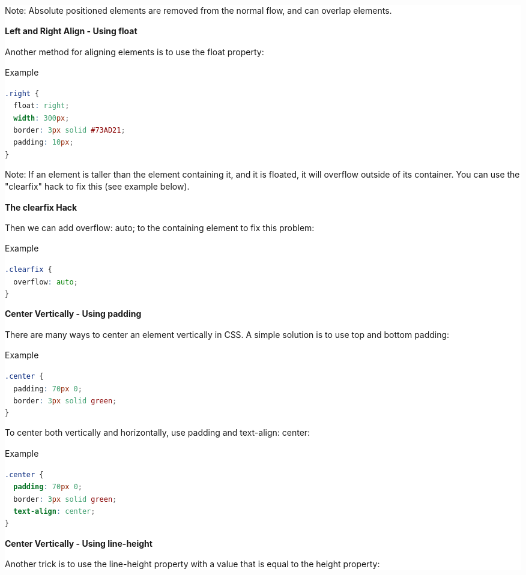 Note: Absolute positioned elements are removed from the normal flow, and can overlap elements.

**Left and Right Align - Using float**

Another method for aligning elements is to use the float property:

Example

```css
.right {
  float: right;
  width: 300px;
  border: 3px solid #73AD21;
  padding: 10px;
}
```

Note: If an element is taller than the element containing it, and it is floated, it will overflow outside of its container. You can use the "clearfix" hack to fix this (see example below).

**The clearfix Hack**

Then we can add overflow: auto; to the containing element to fix this problem:

Example

```css
.clearfix {
  overflow: auto;
}
```

**Center Vertically - Using padding**

There are many ways to center an element vertically in CSS. A simple solution is to use top and bottom padding:

Example

```css
.center {
  padding: 70px 0;
  border: 3px solid green;
}
```

To center both vertically and horizontally, use padding and text-align: center:

Example

```css
.center {
  padding: 70px 0;
  border: 3px solid green;
  text-align: center;
}
```

**Center Vertically - Using line-height**

Another trick is to use the line-height property with a value that is equal to the height property:

